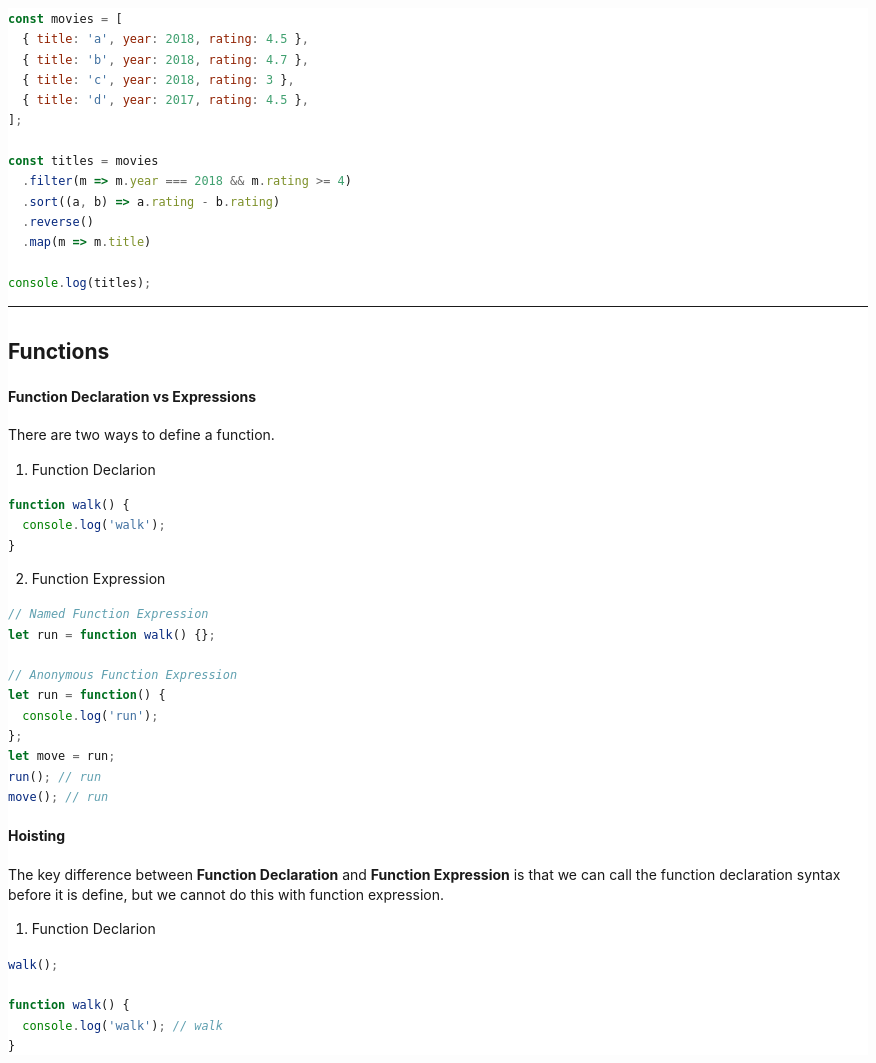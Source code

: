 ```js
const movies = [
  { title: 'a', year: 2018, rating: 4.5 },
  { title: 'b', year: 2018, rating: 4.7 },
  { title: 'c', year: 2018, rating: 3 },
  { title: 'd', year: 2017, rating: 4.5 },
];

const titles = movies
  .filter(m => m.year === 2018 && m.rating >= 4)
  .sort((a, b) => a.rating - b.rating)
  .reverse()
  .map(m => m.title)

console.log(titles);
```

---

## Functions

#### Function Declaration vs Expressions
There are two ways to define a function.

1. Function Declarion
```js
function walk() {
  console.log('walk');
}
```

2. Function Expression
```js
// Named Function Expression
let run = function walk() {};

// Anonymous Function Expression
let run = function() {
  console.log('run');
};
let move = run;
run(); // run
move(); // run
```

#### Hoisting
The key difference between **Function Declaration** and **Function Expression** is that we can call the function declaration syntax before it is define, but we cannot do this with function expression.

1. Function Declarion
```js
walk();

function walk() {
  console.log('walk'); // walk
}
```
